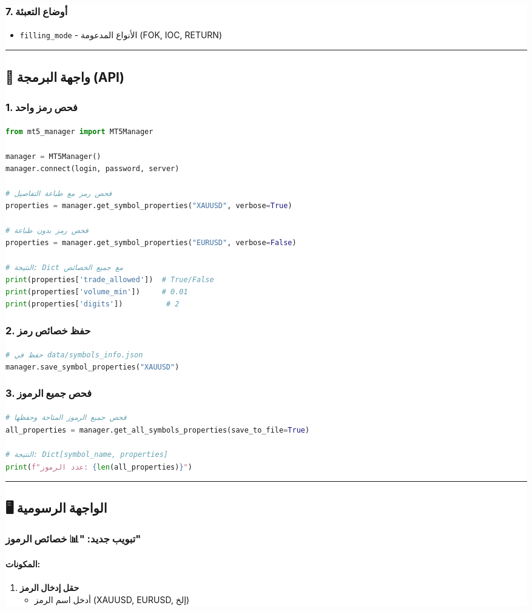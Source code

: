 ### **7. أوضاع التعبئة**
- `filling_mode` - الأنواع المدعومة (FOK, IOC, RETURN)

---

## 🔧 واجهة البرمجة (API)

### **1. فحص رمز واحد**
```python
from mt5_manager import MT5Manager

manager = MT5Manager()
manager.connect(login, password, server)

# فحص رمز مع طباعة التفاصيل
properties = manager.get_symbol_properties("XAUUSD", verbose=True)

# فحص رمز بدون طباعة
properties = manager.get_symbol_properties("EURUSD", verbose=False)

# النتيجة: Dict مع جميع الخصائص
print(properties['trade_allowed'])  # True/False
print(properties['volume_min'])     # 0.01
print(properties['digits'])          # 2
```

### **2. حفظ خصائص رمز**
```python
# حفظ في data/symbols_info.json
manager.save_symbol_properties("XAUUSD")
```

### **3. فحص جميع الرموز**
```python
# فحص جميع الرموز المتاحة وحفظها
all_properties = manager.get_all_symbols_properties(save_to_file=True)

# النتيجة: Dict[symbol_name, properties]
print(f"عدد الرموز: {len(all_properties)}")
```

---

## 🖥️ الواجهة الرسومية

### **تبويب جديد: "📊 خصائص الرموز"**

#### **المكونات:**
1. **حقل إدخال الرمز**
   - أدخل اسم الرمز (XAUUSD, EURUSD, إلخ)

